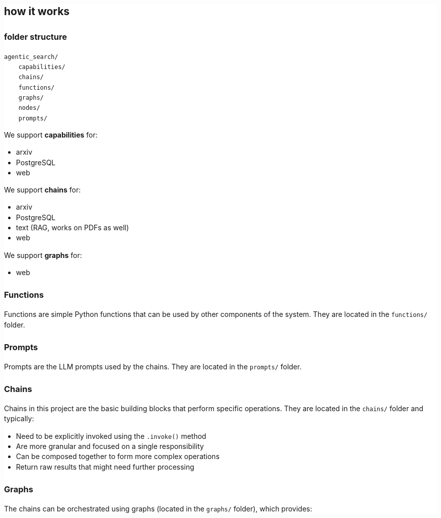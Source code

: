 ## how it works

### folder structure

```
agentic_search/
    capabilities/
    chains/
    functions/
    graphs/
    nodes/
    prompts/
```

We support **capabilities** for:

- arxiv
- PostgreSQL
- web

We support **chains** for:

- arxiv
- PostgreSQL
- text (RAG, works on PDFs as well)
- web

We support **graphs** for:

- web

### Functions

Functions are simple Python functions that can be used by other components of the system. They are located in the `functions/` folder.


### Prompts

Prompts are the LLM prompts used by the chains. They are located in the `prompts/` folder.

### Chains

Chains in this project are the basic building blocks that perform specific operations. They are located in the `chains/` folder and typically:

- Need to be explicitly invoked using the `.invoke()` method
- Are more granular and focused on a single responsibility
- Can be composed together to form more complex operations
- Return raw results that might need further processing

### Graphs

The chains can be orchestrated using graphs (located in the `graphs/` folder), which provides:
